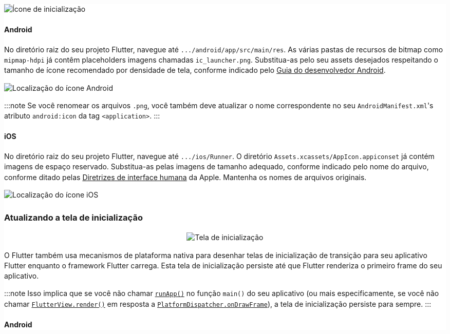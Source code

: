 ![Ícone de inicialização](/assets/images/docs/assets-and-images/icon.png)

#### Android

No diretório raiz do seu projeto Flutter, navegue até
`.../android/app/src/main/res`. As várias pastas de recursos
de bitmap como `mipmap-hdpi` já contêm placeholders
imagens chamadas `ic_launcher.png`. Substitua-as pelo seu
assets desejados respeitando o tamanho de ícone recomendado por
densidade de tela, conforme indicado pelo [Guia do desenvolvedor Android][].

![Localização do ícone Android](/assets/images/docs/assets-and-images/android-icon-path.png)

:::note
Se você renomear os arquivos `.png`, você também deve atualizar o
nome correspondente no seu `AndroidManifest.xml`'s
atributo `android:icon` da tag `<application>`.
:::

#### iOS

No diretório raiz do seu projeto Flutter,
navegue até `.../ios/Runner`. O
diretório `Assets.xcassets/AppIcon.appiconset` já contém
imagens de espaço reservado. Substitua-as pelas
imagens de tamanho adequado, conforme indicado pelo nome do arquivo,
conforme ditado pelas [Diretrizes de interface humana][] da Apple.
Mantenha os nomes de arquivos originais.

![Localização do ícone iOS](/assets/images/docs/assets-and-images/ios-icon-path.png)

### Atualizando a tela de inicialização

<p align="center">
  <img src="/assets/images/docs/assets-and-images/launch-screen.png" alt="Tela de inicialização" />
</p>

O Flutter também usa mecanismos de plataforma nativa para desenhar
telas de inicialização de transição para seu aplicativo Flutter enquanto o
framework Flutter carrega. Esta tela de inicialização persiste até que
Flutter renderiza o primeiro frame do seu aplicativo.

:::note
Isso implica que se você não chamar [`runApp()`][] no
função `main()` do seu aplicativo (ou mais especificamente,
se você não chamar [`FlutterView.render()`][] em resposta a
[`PlatformDispatcher.onDrawFrame`][]),
a tela de inicialização persiste para sempre.
:::

[`FlutterView.render()`]: {{site.api}}/flutter/dart-ui/FlutterView/render.html
[`PlatformDispatcher.onDrawFrame`]: {{site.api}}/flutter/dart-ui/PlatformDispatcher/onDrawFrame.html

#### Android


[add-to-app]: /add-to-app/ios
[Adicionando uma tela de inicialização ao seu aplicativo Android]: /platform-integration/android/splash-screen
[Adicionando uma tela de inicialização ao seu aplicativo iOS]: /platform-integration/ios/splash-screen
[`AssetBundle`]: {{site.api}}/flutter/services/AssetBundle-class.html
[`AssetImage`]: {{site.api}}/flutter/painting/AssetImage-class.html
[`DefaultAssetBundle`]: {{site.api}}/flutter/widgets/DefaultAssetBundle-class.html
[`ImageCache`]: {{site.api}}/flutter/painting/ImageCache-class.html
[`ImageStream`]: {{site.api}}/flutter/painting/ImageStream-class.html
[Guia do desenvolvedor Android]: {{site.android-dev}}/training/multiscreen/screendensities
[`AssetManager`]: {{site.android-dev}}/reference/android/content/res/AssetManager
[taxa de pixels do dispositivo]: {{site.api}}/flutter/dart-ui/FlutterView/devicePixelRatio.html
[Taxa de pixel do dispositivo]: {{site.api}}/flutter/dart-ui/FlutterView/devicePixelRatio.html
[drawables]: {{site.android-dev}}/guide/topics/resources/drawable-resource
[`FlutterPluginRegistrar`]: {{site.api}}/ios-embedder/protocol_flutter_plugin_registrar-p.html
[`FlutterView`]: {{site.api}}/javadoc/io/flutter/view/FlutterView.html
[`FlutterViewController`]: {{site.api}}/ios-embedder/interface_flutter_view_controller.html
[Diretrizes de interface humana]: {{site.apple-dev}}/design/human-interface-guidelines/app-icons
[`ios_platform_images`]: {{site.pub}}/packages/ios_platform_images
[drawable de lista de camadas]: {{site.android-dev}}/guide/topics/resources/drawable-resource#LayerList
[`mainBundle`]: {{site.apple-dev}}/documentation/foundation/nsbundle/1410786-mainbundle
[`openFd`]: {{site.android-dev}}/reference/android/content/res/AssetManager#openFd(java.lang.String)
[pacote]: /packages-and-plugins/using-packages
[`pathForResource:ofType:`]: {{site.apple-dev}}/documentation/foundation/nsbundle/1410989-pathforresource
[`PluginRegistry.Registrar`]: {{site.api}}/javadoc/io/flutter/plugin/common/PluginRegistry.Registrar.html
[`pubspec.yaml`]: {{site.dart-site}}/tools/pub/pubspec
[`rootBundle`]: {{site.api}}/flutter/services/rootBundle.html
[`runApp()`]: {{site.api}}/flutter/widgets/runApp.html
[`video_player` plugin]: {{site.pub}}/packages/video_player
[MediaQueryData.size]: {{site.api}}/flutter/widgets/MediaQueryData/size.html
[MaterialApp]: {{site.api}}/flutter/material/MaterialApp-class.html
[CupertinoApp]: {{site.api}}/flutter/cupertino/CupertinoApp-class.html
[Transformando assets em tempo de build]: /ui/assets/asset-transformation
[Agrupando assets condicionalmente baseado no flavor]: /deployment/flavors#conditionally-bundling-assets-based-on-flavor
[recurso de flavors]: /deployment/flavors